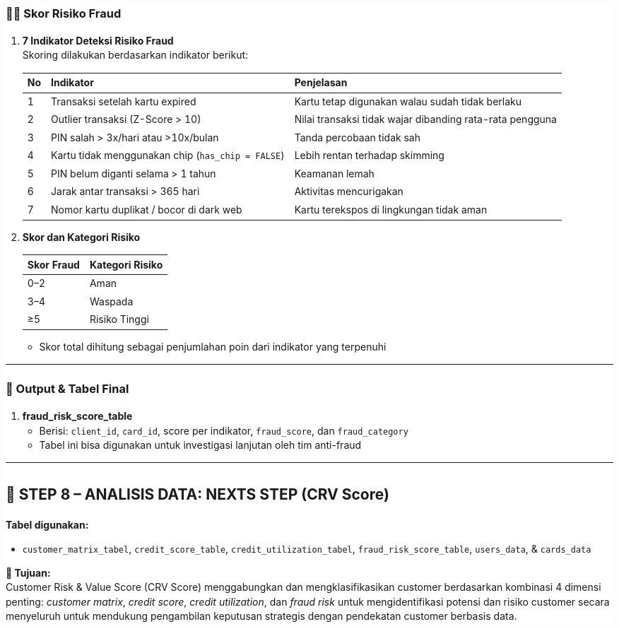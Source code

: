 
### 🕵️‍♀️ Skor Risiko Fraud

1. **7 Indikator Deteksi Risiko Fraud**  
   Skoring dilakukan berdasarkan indikator berikut:

   | No | Indikator                                                | Penjelasan                                                  |
   |----|----------------------------------------------------------|-------------------------------------------------------------|
   | 1  | Transaksi setelah kartu expired                          | Kartu tetap digunakan walau sudah tidak berlaku             |
   | 2  | Outlier transaksi (Z-Score > 10)                         | Nilai transaksi tidak wajar dibanding rata-rata pengguna    |
   | 3  | PIN salah > 3x/hari atau >10x/bulan                      | Tanda percobaan tidak sah                                   |
   | 4  | Kartu tidak menggunakan chip (`has_chip = FALSE`)        | Lebih rentan terhadap skimming                              |
   | 5  | PIN belum diganti selama > 1 tahun                       | Keamanan lemah                                              |
   | 6  | Jarak antar transaksi > 365 hari                         | Aktivitas mencurigakan                                      |
   | 7  | Nomor kartu duplikat / bocor di dark web                 | Kartu terekspos di lingkungan tidak aman                    |

2. **Skor dan Kategori Risiko**

   | Skor Fraud | Kategori Risiko |
   |------------|-----------------|
   | 0–2        | Aman            |
   | 3–4        | Waspada         |
   | ≥5         | Risiko Tinggi   |

   - Skor total dihitung sebagai penjumlahan poin dari indikator yang terpenuhi

---

### 📌 Output & Tabel Final

1. **fraud_risk_score_table**  
   - Berisi: `client_id`, `card_id`, score per indikator, `fraud_score`, dan `fraud_category`  
   - Tabel ini bisa digunakan untuk investigasi lanjutan oleh tim anti-fraud

----


## 🥇 STEP 8 – ANALISIS DATA: NEXTS STEP (CRV Score)

**Tabel digunakan:**  
- `customer_matrix_tabel`, `credit_score_table`, `credit_utilization_tabel`, `fraud_risk_score_table`, `users_data`, & `cards_data` 

**🎯 Tujuan:**  
Customer Risk & Value Score (CRV Score) menggabungkan dan mengklasifikasikan customer berdasarkan kombinasi 4 dimensi penting: *customer matrix*, *credit score*, *credit utilization*, dan *fraud risk* untuk mengidentifikasi potensi dan risiko customer secara menyeluruh untuk mendukung pengambilan keputusan strategis dengan pendekatan customer berbasis data. 
